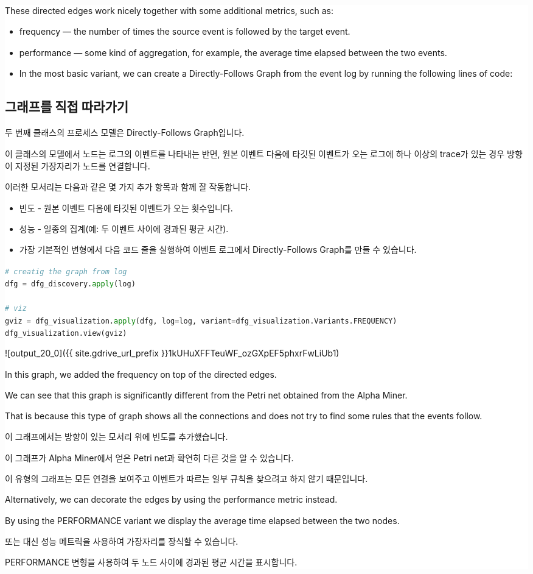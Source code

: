 These directed edges work nicely together with some additional metrics, such as:

- frequency — the number of times the source event is followed by the target event.

- performance — some kind of aggregation, for example, the average time elapsed between the two events.

- In the most basic variant, we can create a Directly-Follows Graph from the event log by running the following lines of code:

## 그래프를 직접 따라가기
두 번째 클래스의 프로세스 모델은 Directly-Follows Graph입니다.

이 클래스의 모델에서 노드는 로그의 이벤트를 나타내는 반면, 원본 이벤트 다음에 타깃된 이벤트가 오는 로그에 하나 이상의 trace가 있는 경우 방향이 지정된 가장자리가 노드를 연결합니다.

이러한 모서리는 다음과 같은 몇 가지 추가 항목과 함께 잘 작동합니다.

- 빈도 - 원본 이벤트 다음에 타깃된 이벤트가 오는 횟수입니다.

- 성능 - 일종의 집계(예: 두 이벤트 사이에 경과된 평균 시간).

- 가장 기본적인 변형에서 다음 코드 줄을 실행하여 이벤트 로그에서 Directly-Follows Graph를 만들 수 있습니다.


```python
# creatig the graph from log
dfg = dfg_discovery.apply(log)

# viz
gviz = dfg_visualization.apply(dfg, log=log, variant=dfg_visualization.Variants.FREQUENCY)
dfg_visualization.view(gviz)
```




![output_20_0]({{ site.gdrive_url_prefix }}1kUHuXFFTeuWF_ozGXpEF5phxrFwLiUb1)


In this graph, we added the frequency on top of the directed edges.

We can see that this graph is significantly different from the Petri net obtained from the Alpha Miner.

That is because this type of graph shows all the connections and does not try to find some rules that the events follow.

이 그래프에서는 방향이 있는 모서리 위에 빈도를 추가했습니다.

이 그래프가 Alpha Miner에서 얻은 Petri net과 확연히 다른 것을 알 수 있습니다.

이 유형의 그래프는 모든 연결을 보여주고 이벤트가 따르는 일부 규칙을 찾으려고 하지 않기 때문입니다.

Alternatively, we can decorate the edges by using the performance metric instead.

By using the PERFORMANCE variant we display the average time elapsed between the two nodes.

또는 대신 성능 메트릭을 사용하여 가장자리를 장식할 수 있습니다.

PERFORMANCE 변형을 사용하여 두 노드 사이에 경과된 평균 시간을 표시합니다.
